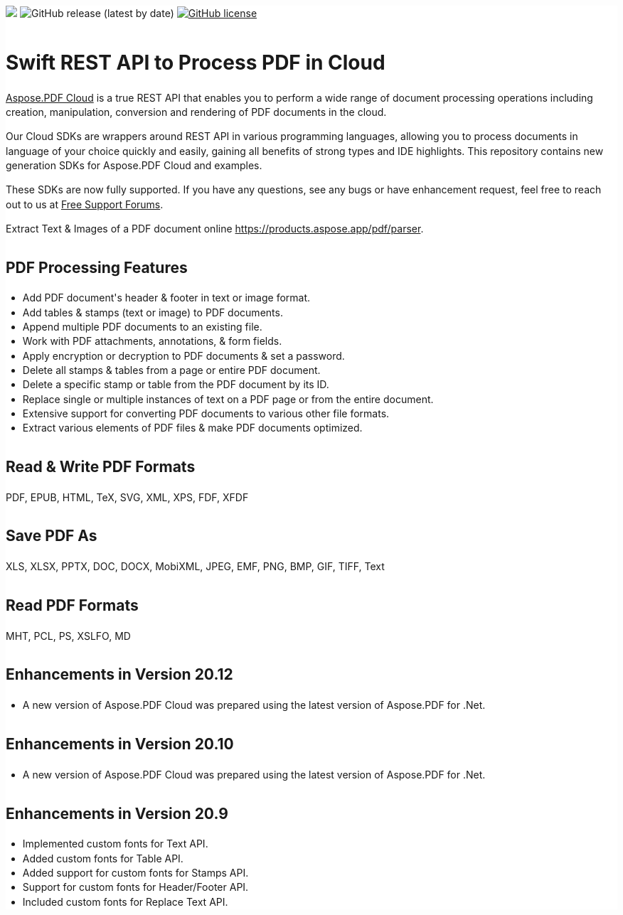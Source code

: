 ![](https://img.shields.io/badge/api-v3.0-lightgrey)  ![GitHub release (latest by date)](https://img.shields.io/github/v/release/aspose-words-cloud/aspose-words-cloud-swift) [![GitHub license](https://img.shields.io/github/license/aspose-pdf-cloud/aspose-pdf-cloud-swift)](https://github.com/aspose-pdf-cloud/aspose-pdf-cloud-swift)
# Swift REST API to Process PDF in Cloud
[Aspose.PDF Cloud](https://products.aspose.cloud/pdf) is a true REST API that enables you to perform a wide range of document processing operations including creation, manipulation, conversion and rendering of PDF documents in the cloud.

Our Cloud SDKs are wrappers around REST API in various programming languages, allowing you to process documents in language of your choice quickly and easily, gaining all benefits of strong types and IDE highlights. This repository contains new generation SDKs for Aspose.PDF Cloud and examples.

These SDKs are now fully supported. If you have any questions, see any bugs or have enhancement request, feel free to reach out to us at [Free Support Forums](https://forum.aspose.cloud/c/pdf).

Extract Text & Images of a PDF document online https://products.aspose.app/pdf/parser.

## PDF Processing Features

- Add PDF document's header & footer in text or image format.
- Add tables & stamps (text or image) to PDF documents.
- Append multiple PDF documents to an existing file.
- Work with PDF attachments, annotations, & form fields.
- Apply encryption or decryption to PDF documents & set a password.
- Delete all stamps & tables from a page or entire PDF document.
- Delete a specific stamp or table from the PDF document by its ID.
- Replace single or multiple instances of text on a PDF page or from the entire document.
- Extensive support for converting PDF documents to various other file formats.
- Extract various elements of PDF files & make PDF documents optimized.

## Read & Write PDF Formats

PDF, EPUB, HTML, TeX, SVG, XML, XPS, FDF, XFDF
## Save PDF As
XLS, XLSX, PPTX, DOC, DOCX, MobiXML, JPEG, EMF, PNG, BMP, GIF, TIFF, Text
## Read PDF Formats
MHT, PCL, PS, XSLFO, MD

## Enhancements in Version 20.12
- A new version of Aspose.PDF Cloud was prepared using the latest version of Aspose.PDF for .Net.

## Enhancements in Version 20.10
- A new version of Aspose.PDF Cloud was prepared using the latest version of Aspose.PDF for .Net.

## Enhancements in Version 20.9
* Implemented custom fonts for Text API.
* Added custom fonts for Table API.
* Added support for custom fonts for Stamps API.
* Support for custom fonts for Header/Footer API.
* Included custom fonts for Replace Text API.
